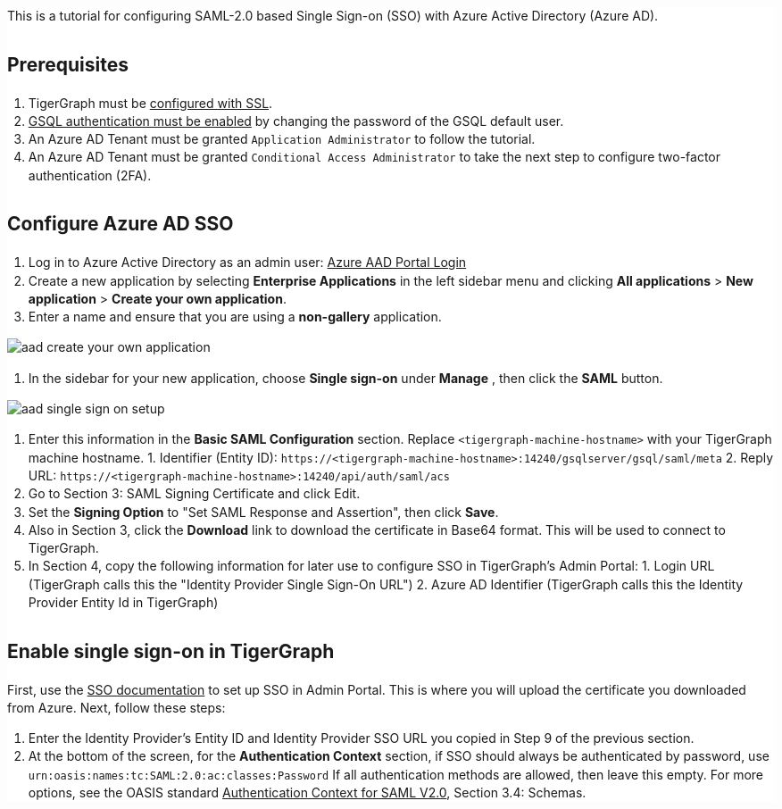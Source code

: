 
This is a tutorial for configuring SAML-2.0 based Single Sign-on (SSO) with Azure Active Directory (Azure AD).
## [](https://docs.tigergraph.com/gui/3.6/admin-portal/security/sso-aad#_prerequisites)Prerequisites
  1. TigerGraph must be [configured with SSL](https://docs.tigergraph.com/gui/3.6/admin-portal/components/nginx).
  2. [GSQL authentication must be enabled](https://docs.tigergraph.com/tigergraph-server/4.2/user-access/enabling-user-authentication) by changing the password of the GSQL default user.
  3. An Azure AD Tenant must be granted `Application Administrator` to follow the tutorial.
  4. An Azure AD Tenant must be granted `Conditional Access Administrator` to take the next step to configure two-factor authentication (2FA).


## [](https://docs.tigergraph.com/gui/3.6/admin-portal/security/sso-aad#_configure_azure_ad_sso)Configure Azure AD SSO
  1. Log in to Azure Active Directory as an admin user: [Azure AAD Portal Login](https://aad.portal.azure.com/)
  2. Create a new application by selecting **Enterprise Applications** in the left sidebar menu and clicking **All applications** > **New application** > **Create your own application**.
  3. Enter a name and ensure that you are using a **non-gallery** application.


![aad create your own application](https://docs.tigergraph.com/gui/3.6/admin-portal/_images/aad-create-your-own-application.png)
  1. In the sidebar for your new application, choose **Single sign-on** under **Manage** , then click the **SAML** button.


![aad single sign on setup](https://docs.tigergraph.com/gui/3.6/admin-portal/_images/aad-single-sign-on-setup.png)
  1. Enter this information in the **Basic SAML Configuration** section. Replace `<tigergraph-machine-hostname>` with your TigerGraph machine hostname.
    1. Identifier (Entity ID): `https://<tigergraph-machine-hostname>:14240/gsqlserver/gsql/saml/meta`
    2. Reply URL: `https://<tigergraph-machine-hostname>:14240/api/auth/saml/acs`
  2. Go to Section 3: SAML Signing Certificate and click Edit.
  3. Set the **Signing Option** to "Set SAML Response and Assertion", then click **Save**.
  4. Also in Section 3, click the **Download** link to download the certificate in Base64 format. This will be used to connect to TigerGraph.
  5. In Section 4, copy the following information for later use to configure SSO in TigerGraph’s Admin Portal:
    1. Login URL (TigerGraph calls this the "Identity Provider Single Sign-On URL")
    2. Azure AD Identifier (TigerGraph calls this the Identity Provider Entity Id in TigerGraph)


## [](https://docs.tigergraph.com/gui/3.6/admin-portal/security/sso-aad#_enable_single_sign_on_in_tigergraph)Enable single sign-on in TigerGraph
First, use the [SSO documentation](https://docs.tigergraph.com/gui/3.6/admin-portal/security/sso) to set up SSO in Admin Portal. This is where you will upload the certificate you downloaded from Azure.
Next, follow these steps:
  1. Enter the Identity Provider’s Entity ID and Identity Provider SSO URL you copied in Step 9 of the previous section.
  2. At the bottom of the screen, for the **Authentication Context** section, if SSO should always be authenticated by password, use `urn:oasis:names:tc:SAML:2.0:ac:classes:Password`
If all authentication methods are allowed, then leave this empty.
For more options, see the OASIS standard [Authentication Context for SAML V2.0](https://docs.oasis-open.org/security/saml/v2.0/saml-authn-context-2.0-os.pdf), Section 3.4: Schemas.
